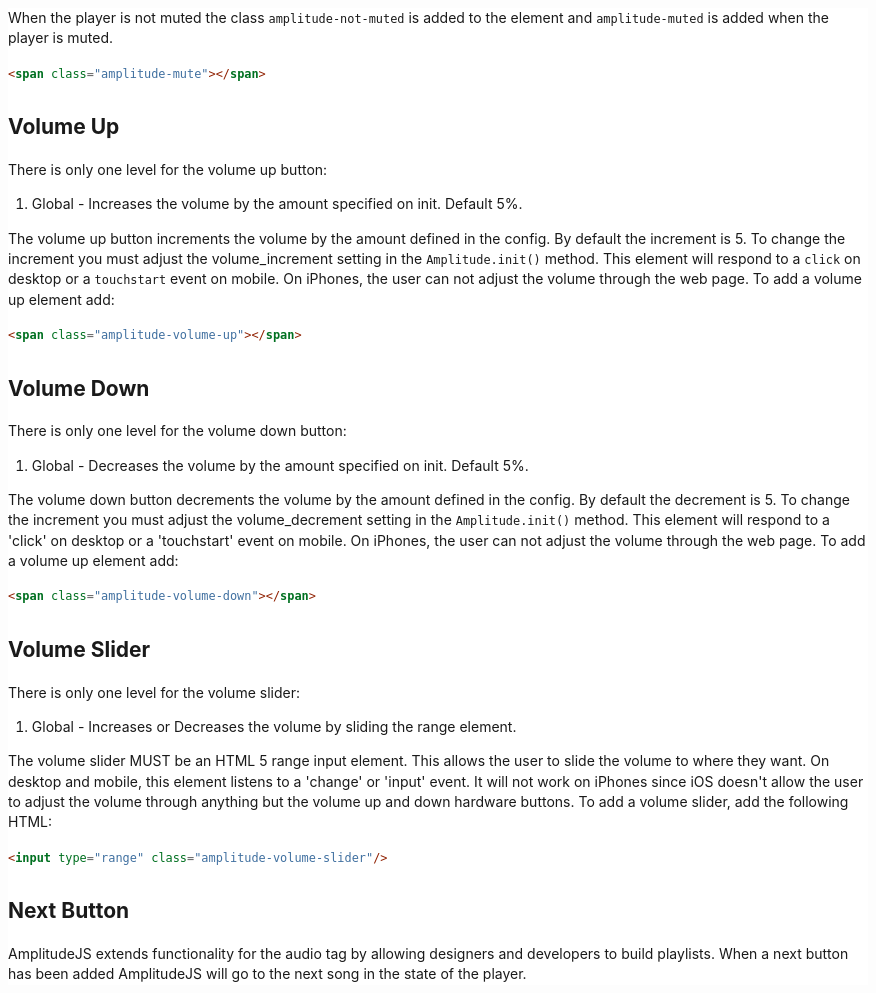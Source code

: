 When the player is not muted the class `amplitude-not-muted` is added to the
element and `amplitude-muted` is added when the player is muted.

```html
<span class="amplitude-mute"></span>
```

## Volume Up
There is only one level for the volume up button:
1. Global - Increases the volume by the amount specified on init. Default 5%.

The volume up button increments the volume by the amount defined in the config.
By default the increment is 5. To change the increment you must adjust the
volume_increment setting in the `Amplitude.init()` method. This element will
respond to a `click` on desktop or a `touchstart` event on mobile. On iPhones,
the user can not adjust the volume through the web page. To add a volume up
element add:

```html
<span class="amplitude-volume-up"></span>
```

## Volume Down
There is only one level for the volume down button:
1. Global - Decreases the volume by the amount specified on init. Default 5%.

The volume down button decrements the volume by the amount defined in the
config. By default the decrement is 5. To change the increment you must adjust
the volume_decrement setting in the `Amplitude.init()` method. This element will
respond to a 'click' on desktop or a 'touchstart' event on mobile. On iPhones,
the user can not adjust the volume through the web page. To add a volume up
element add:

```html
<span class="amplitude-volume-down"></span>
```

## Volume Slider
There is only one level for the volume slider:
1. Global - Increases or Decreases the volume by sliding the range element.

The volume slider MUST be an HTML 5 range input element. This allows the user to
slide the volume to where they want. On desktop and mobile,
this element listens to a 'change' or 'input' event. It will not work on iPhones
since iOS doesn't allow the user to adjust the volume through anything but the
volume up and down hardware buttons. To add a volume slider, add the following
HTML:

```html
<input type="range" class="amplitude-volume-slider"/>
```

## Next Button
AmplitudeJS extends functionality for the audio tag by allowing designers and
developers to build playlists. When a next button has been added AmplitudeJS
will go to the next song in the state of the player.
